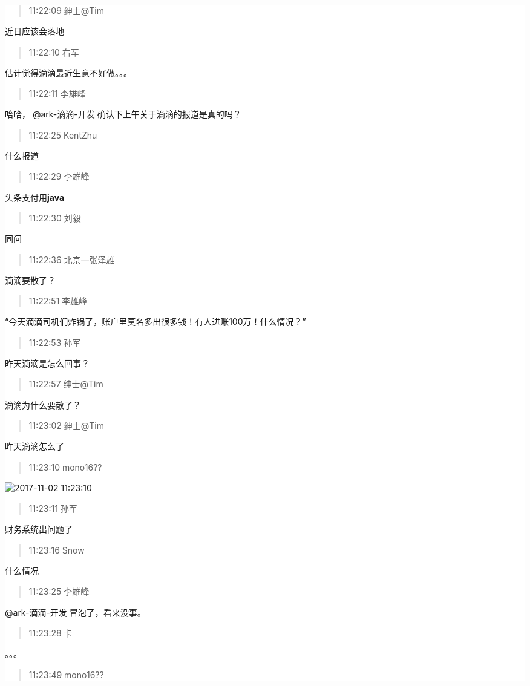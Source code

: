> 11:22:09  绅士@Tim  
   
近日应该会落地  
   
> 11:22:10  右军  
   
估计觉得滴滴最近生意不好做。。。  
   
> 11:22:11  李雄峰  
   
哈哈， @ark-滴滴-开发  确认下上午关于滴滴的报道是真的吗？  
   
> 11:22:25  KentZhu  
   
什么报道  
   
> 11:22:29  李雄峰  
   
头条支付用**java**  
   
> 11:22:30  刘毅  
   
同问  
   
> 11:22:36  北京一张泽雄  
   
滴滴要散了？  
   
> 11:22:51  李雄峰  
   
“今天滴滴司机们炸锅了，账户里莫名多出很多钱！有人进账100万！什么情况？”  
   
> 11:22:53  孙军  
   
昨天滴滴是怎么回事？  
   
> 11:22:57  绅士@Tim  
   
滴滴为什么要散了？  
   
> 11:23:02  绅士@Tim  
   
昨天滴滴怎么了  
   
> 11:23:10  mono16??  
   
![2017-11-02 11:23:10](http://static.cocolian.cn/img/201711/20171102_112310.png) 
   
> 11:23:11  孙军  
   
财务系统出问题了  
   
> 11:23:16  Snow  
   
什么情况  
   
> 11:23:25  李雄峰  
   
@ark-滴滴-开发 冒泡了，看来没事。  
   
> 11:23:28  卡  
   
。。。  
   
> 11:23:49  mono16??  
   